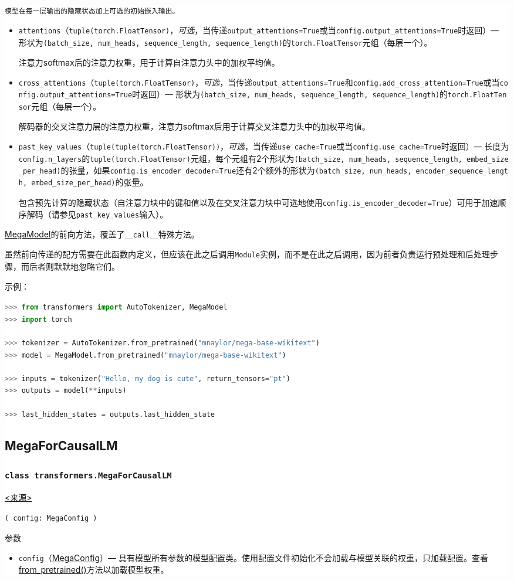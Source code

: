     模型在每一层输出的隐藏状态加上可选的初始嵌入输出。

+   `attentions`（`tuple(torch.FloatTensor)`，*可选*，当传递`output_attentions=True`或当`config.output_attentions=True`时返回）— 形状为`(batch_size, num_heads, sequence_length, sequence_length)`的`torch.FloatTensor`元组（每层一个）。

    注意力softmax后的注意力权重，用于计算自注意力头中的加权平均值。

+   `cross_attentions`（`tuple(torch.FloatTensor)`，*可选*，当传递`output_attentions=True`和`config.add_cross_attention=True`或当`config.output_attentions=True`时返回）— 形状为`(batch_size, num_heads, sequence_length, sequence_length)`的`torch.FloatTensor`元组（每层一个）。

    解码器的交叉注意力层的注意力权重，注意力softmax后用于计算交叉注意力头中的加权平均值。

+   `past_key_values`（`tuple(tuple(torch.FloatTensor))`，*可选*，当传递`use_cache=True`或当`config.use_cache=True`时返回）— 长度为`config.n_layers`的`tuple(torch.FloatTensor)`元组，每个元组有2个形状为`(batch_size, num_heads, sequence_length, embed_size_per_head)`的张量，如果`config.is_encoder_decoder=True`还有2个额外的形状为`(batch_size, num_heads, encoder_sequence_length, embed_size_per_head)`的张量。

    包含预先计算的隐藏状态（自注意力块中的键和值以及在交叉注意力块中可选地使用`config.is_encoder_decoder=True`）可用于加速顺序解码（请参见`past_key_values`输入）。

[MegaModel](/docs/transformers/v4.37.2/en/model_doc/mega#transformers.MegaModel)的前向方法，覆盖了`__call__`特殊方法。

虽然前向传递的配方需要在此函数内定义，但应该在此之后调用`Module`实例，而不是在此之后调用，因为前者负责运行预处理和后处理步骤，而后者则默默地忽略它们。

示例：

```py
>>> from transformers import AutoTokenizer, MegaModel
>>> import torch

>>> tokenizer = AutoTokenizer.from_pretrained("mnaylor/mega-base-wikitext")
>>> model = MegaModel.from_pretrained("mnaylor/mega-base-wikitext")

>>> inputs = tokenizer("Hello, my dog is cute", return_tensors="pt")
>>> outputs = model(**inputs)

>>> last_hidden_states = outputs.last_hidden_state
```

## MegaForCausalLM

### `class transformers.MegaForCausalLM`

[<来源>](https://github.com/huggingface/transformers/blob/v4.37.2/src/transformers/models/mega/modeling_mega.py#L1646)

```py
( config: MegaConfig )
```

参数

+   `config`（[MegaConfig](/docs/transformers/v4.37.2/en/model_doc/mega#transformers.MegaConfig)）— 具有模型所有参数的模型配置类。使用配置文件初始化不会加载与模型关联的权重，只加载配置。查看[from_pretrained()](/docs/transformers/v4.37.2/en/main_classes/model#transformers.PreTrainedModel.from_pretrained)方法以加载模型权重。
